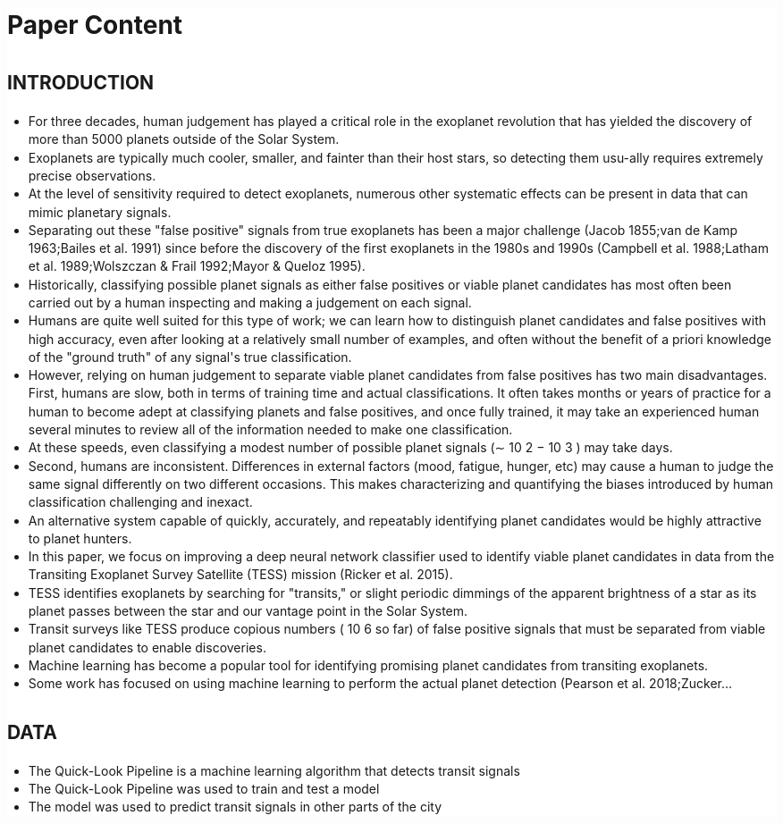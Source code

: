 # Paper Content

## INTRODUCTION
- For three decades, human judgement has played a critical role in the exoplanet revolution that has yielded the discovery of more than 5000 planets outside of the Solar System.
- Exoplanets are typically much cooler, smaller, and fainter than their host stars, so detecting them usu-ally requires extremely precise observations.
- At the level of sensitivity required to detect exoplanets, numerous other systematic effects can be present in data that can mimic planetary signals.
- Separating out these "false positive" signals from true exoplanets has been a major challenge (Jacob 1855;van de Kamp 1963;Bailes et al. 1991) since before the discovery of the first exoplanets in the 1980s and 1990s (Campbell et al. 1988;Latham et al. 1989;Wolszczan & Frail 1992;Mayor & Queloz 1995).
- Historically, classifying possible planet signals as either false positives or viable planet candidates has most often been carried out by a human inspecting and making a judgement on each signal.
- Humans are quite well suited for this type of work; we can learn how to distinguish planet candidates and false positives with high accuracy, even after looking at a relatively small number of examples, and often without the benefit of a priori knowledge of the "ground truth" of any signal's true classification.
- However, relying on human judgement to separate viable planet candidates from false positives has two main disadvantages. First, humans are slow, both in terms of training time and actual classifications. It often takes months or years of practice for a human to become adept at classifying planets and false positives, and once fully trained, it may take an experienced human several minutes to review all of the information needed to make one classification.
- At these speeds, even classifying a modest number of possible planet signals (∼ 10 2 − 10 3 ) may take days.
- Second, humans are inconsistent. Differences in external factors (mood, fatigue, hunger, etc) may cause a human to judge the same signal differently on two different occasions. This makes characterizing and quantifying the biases introduced by human classification challenging and inexact.
- An alternative system capable of quickly, accurately, and repeatably identifying planet candidates would be highly attractive to planet hunters.
- In this paper, we focus on improving a deep neural network classifier used to identify viable planet candidates in data from the Transiting Exoplanet Survey Satellite (TESS) mission (Ricker et al. 2015).
- TESS identifies exoplanets by searching for "transits," or slight periodic dimmings of the apparent brightness of a star as its planet passes between the star and our vantage point in the Solar System.
- Transit surveys like TESS produce copious numbers ( 10 6 so far) of false positive signals that must be separated from viable planet candidates to enable discoveries.
- Machine learning has become a popular tool for identifying promising planet candidates from transiting exoplanets.
- Some work has focused on using machine learning to perform the actual planet detection (Pearson et al. 2018;Zucker...

## DATA
- The Quick-Look Pipeline is a machine learning algorithm that detects transit signals
- The Quick-Look Pipeline was used to train and test a model
- The model was used to predict transit signals in other parts of the city
